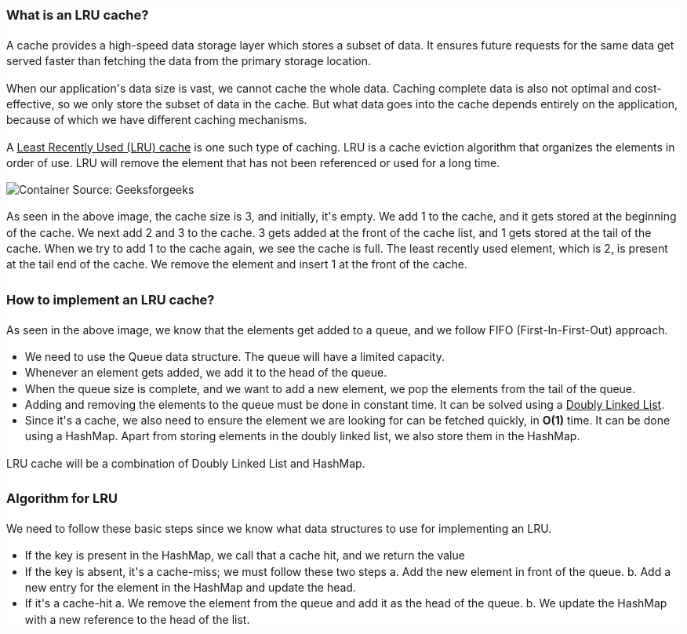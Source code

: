 ### What is an LRU cache?

A cache provides a high-speed data storage layer which stores a subset of data. It ensures future requests for the same data get served faster than fetching the data from the primary storage location.

When our application's data size is vast, we cannot cache the whole data. Caching complete data is also not optimal and cost-effective, so we only store the subset of data in the cache. But what data goes into the cache depends entirely on the application, because of which we have different caching mechanisms.

A [Least Recently Used (LRU) cache](https://en.wikipedia.org/wiki/Cache_replacement_policies#LRU) is one such type of caching. LRU is a cache eviction algorithm that organizes the elements in order of use. LRU will remove the element that has not been referenced or used for a long time.

![Container](./../lru.png)
Source: Geeksforgeeks

As seen in the above image, the cache size is 3, and initially, it's empty. We add 1 to the cache, and it gets stored at the beginning of the cache. We next add 2 and 3 to the cache. 3 gets added at the front of the cache list, and 1 gets stored at the tail of the cache. When we try to add 1 to the cache again, we see the cache is full. The least recently used element, which is 2, is present at the tail end of the cache. We remove the element and insert 1 at the front of the cache.

### How to implement an LRU cache?

As seen in the above image, we know that the elements get added to a queue, and we follow FIFO (First-In-First-Out) approach.
* We need to use the Queue data structure. The queue will have a limited capacity.
* Whenever an element gets added, we add it to the head of the queue.
* When the queue size is complete, and we want to add a new element, we pop the elements from the tail of the queue.
* Adding and removing the elements to the queue must be done in constant time. It can be solved using a [Doubly Linked List](https://www.geeksforgeeks.org/data-structures/linked-list/doubly-linked-list/).
* Since it's a cache, we also need to ensure the element we are looking for can be fetched quickly, in **O(1)** time. It can be done using a HashMap. Apart from storing elements in the doubly linked list, we also store them in the HashMap.

LRU cache will be a combination of Doubly Linked List and HashMap.

### Algorithm for LRU

We need to follow these basic steps since we know what data structures to use for implementing an LRU.

* If the key is present in the HashMap, we call that a cache hit, and we return the value
* If the key is absent, it's a cache-miss; we must follow these two steps
    a. Add the new element in front of the queue.
    b. Add a new entry for the element in the HashMap and update the head.
* If it's a cache-hit
    a. We remove the element from the queue and add it as the head of the queue.
    b. We update the HashMap with a new reference to the head of the list.
